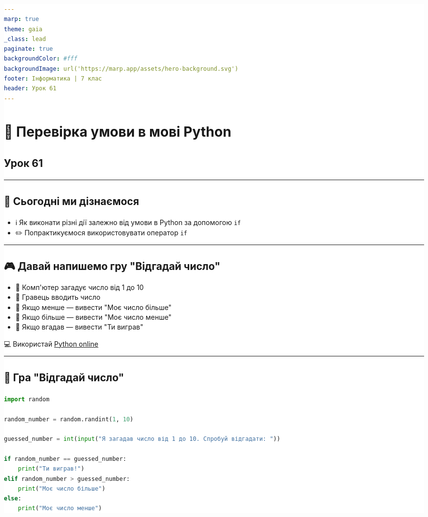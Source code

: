 ```yaml
---
marp: true
theme: gaia
_class: lead
paginate: true
backgroundColor: #fff
backgroundImage: url('https://marp.app/assets/hero-background.svg')
footer: Інформатика | 7 клас
header: Урок 61
---
```


# **🔎 Перевірка умови в мові Python**

## Урок **61**

---

## 🎯 Сьогодні ми дізнаємося

- ℹ️ Як виконати різні дії залежно від умови в Python за допомогою `if`
- ✏️ Попрактикуємося використовувати оператор `if`

---

## 🎮 Давай напишемо гру "Відгадай число"

- 🎲 Комп'ютер загадує число від 1 до 10
- 🔢 Гравець вводить число
- 🔼 Якщо менше — вивести "Моє число більше"
- 🔽 Якщо більше — вивести "Моє число менше"
- 🎯 Якщо вгадав — вивести "Ти виграв"

💻 Використай [Python online](https://www.onlineide.pro/playground/python)

---

## 🎯 Гра "Відгадай число"

```python
import random

random_number = random.randint(1, 10)

guessed_number = int(input("Я загадав число від 1 до 10. Спробуй відгадати: "))

if random_number == guessed_number:
    print("Ти виграв!")
elif random_number > guessed_number:
    print("Моє число більше")
else:
    print("Моє число менше")
```
